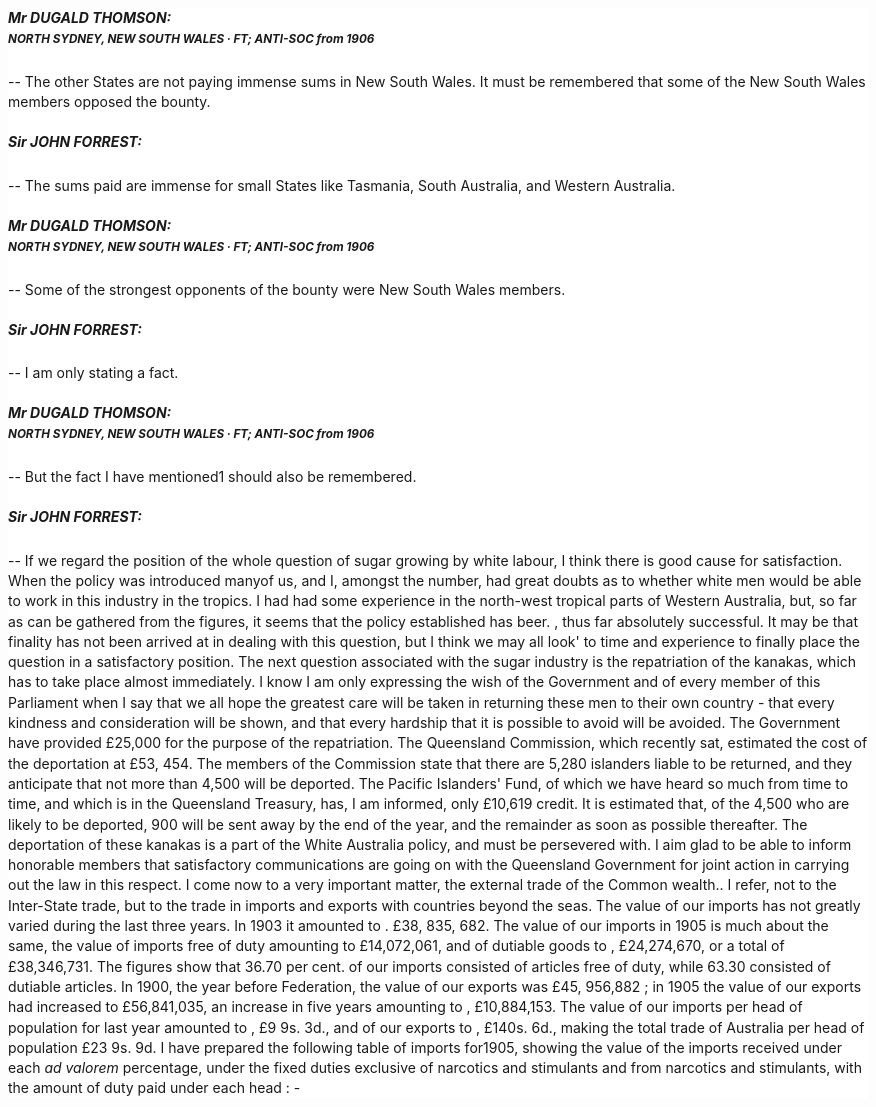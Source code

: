##### Mr DUGALD THOMSON:<br><small class="text-muted">NORTH SYDNEY, NEW SOUTH WALES &middot; FT; ANTI-SOC from 1906</small>

--  The other States are not paying immense sums in New South Wales. It must be remembered that some of the New South Wales members opposed the bounty. 

##### Sir JOHN FORREST:

-- The sums paid are immense for small States like Tasmania, South Australia, and Western Australia. 

##### Mr DUGALD THOMSON:<br><small class="text-muted">NORTH SYDNEY, NEW SOUTH WALES &middot; FT; ANTI-SOC from 1906</small>

--  Some of the strongest opponents of the bounty were New South Wales members. 

##### Sir JOHN FORREST:

-- I am only stating a fact. 

##### Mr DUGALD THOMSON:<br><small class="text-muted">NORTH SYDNEY, NEW SOUTH WALES &middot; FT; ANTI-SOC from 1906</small>

--  But the fact I have mentioned1 should also be remembered. 

##### Sir JOHN FORREST:

-- If we regard the position of the whole question of sugar growing by white labour, I think there is good cause for satisfaction. When the policy was introduced manyof us, and I, amongst the number, had great doubts as to whether white men would be able to work in this industry in the tropics. I had had some experience in the north-west tropical parts of Western Australia, but, so far as can be gathered from the figures, it seems that the policy established has beer. , thus far absolutely successful. It may be that finality has not been arrived at in dealing with this question, but I think we may all look' to time and experience to finally place the question in a satisfactory position. The next question associated with the sugar industry is the repatriation of the kanakas, which has to take place almost immediately. I know I am only expressing the wish of the Government and of every member of this Parliament when I say that we all hope the greatest care will be taken in returning these men to their own country - that every kindness and consideration will be shown, and that every hardship that it is possible to avoid will be avoided. The Government have provided £25,000 for the purpose of the repatriation. The Queensland Commission, which recently sat, estimated the cost of the deportation at £53, 454. The members of the Commission state that there are 5,280 islanders liable to be returned, and they anticipate that not more than 4,500 will be deported. The Pacific Islanders' Fund, of which we have heard so much from time to time, and which is in the Queensland Treasury, has, I am informed, only £10,619 credit. It is estimated that, of the 4,500 who are likely to be deported, 900 will be sent away by the end of the year, and the remainder as soon as possible thereafter. The deportation of these kanakas is a part of the White Australia policy, and must be persevered with. I  aim  glad to be able to inform honorable members that satisfactory communications are going on with the Queensland Government for joint action in carrying out the law in this respect. I come now to a very important matter, the external trade of the Common wealth.. I refer, not to the Inter-State trade, but to the trade in imports and exports with countries beyond the seas. The value of our imports has not greatly varied during the last three years. In 1903 it amounted to . £38, 835, 682. The value of our imports in 1905 is much about the same, the value of imports free of duty amounting to £14,072,061, and of dutiable goods to , £24,274,670, or a total of £38,346,731. The figures show that 36.70 per cent. of our imports consisted of articles free of duty, while 63.30 consisted of dutiable articles. In 1900, the year before Federation, the value of our exports was £45, 956,882 ; in 1905 the value of our exports had increased to £56,841,035, an increase in five years amounting to , £10,884,153. The value of our imports per head of population for last year amounted to , £9 9s. 3d., and of our exports to , £140s. 6d., making the total trade of Australia per head of population £23 9s. 9d. I have prepared the following table of imports for1905, showing the value of the imports received under each  *ad valorem*  percentage, under the fixed duties exclusive of narcotics and stimulants and from narcotics and stimulants, with the amount of duty paid under each head : - 
